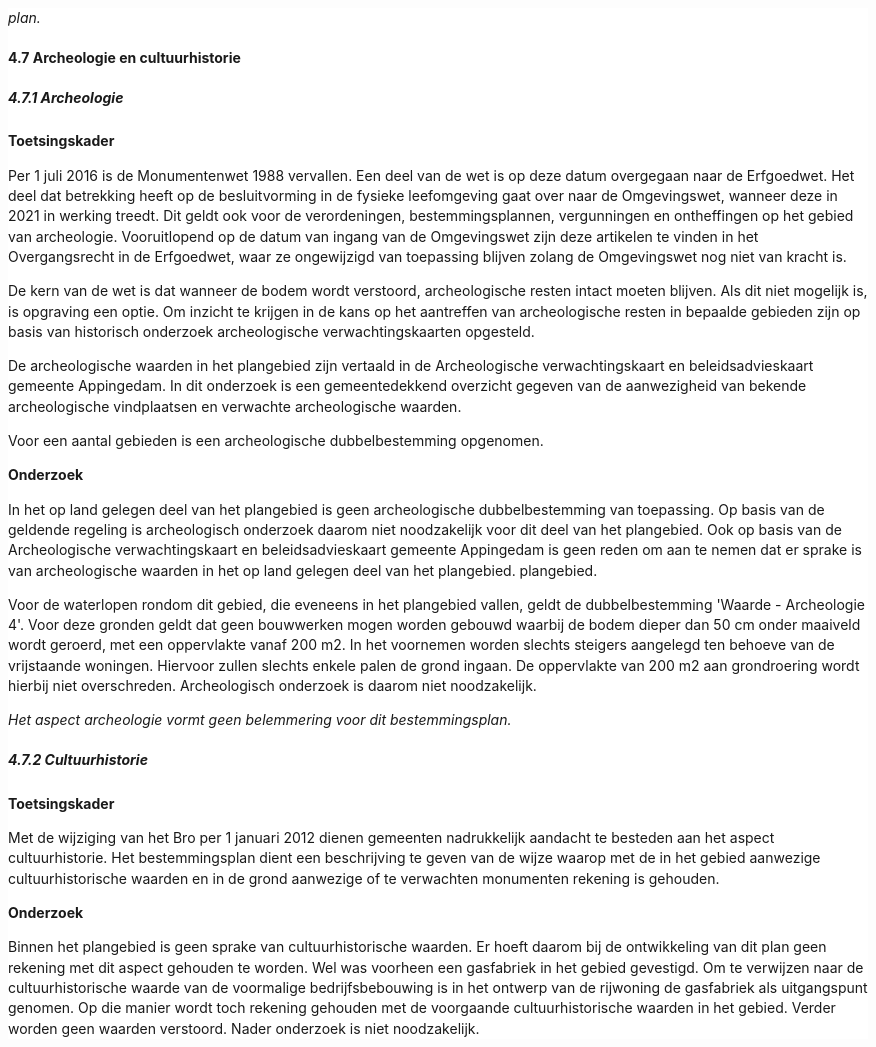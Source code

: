*plan.*

#### 4\.7 Archeologie en cultuurhistorie

##### 4\.7\.1 Archeologie

**Toetsingskader**

Per 1 juli 2016 is de Monumentenwet 1988 vervallen. Een deel van de wet is op deze datum overgegaan naar de Erfgoedwet. Het deel dat betrekking heeft op de besluitvorming in de fysieke leefomgeving gaat over naar de Omgevingswet, wanneer deze in 2021 in werking treedt. Dit geldt ook voor de verordeningen, bestemmingsplannen, vergunningen en ontheffingen op het gebied van archeologie. Vooruitlopend op de datum van ingang van de Omgevingswet zijn deze artikelen te vinden in het Overgangsrecht in de Erfgoedwet, waar ze ongewijzigd van toepassing blijven zolang de Omgevingswet nog niet van kracht is.

De kern van de wet is dat wanneer de bodem wordt verstoord, archeologische resten intact moeten blijven. Als dit niet mogelijk is, is opgraving een optie. Om inzicht te krijgen in de kans op het aantreffen van archeologische resten in bepaalde gebieden zijn op basis van historisch onderzoek archeologische verwachtingskaarten opgesteld.

De archeologische waarden in het plangebied zijn vertaald in de Archeologische verwachtingskaart en beleidsadvieskaart gemeente Appingedam. In dit onderzoek is een gemeentedekkend overzicht gegeven van de aanwezigheid van bekende archeologische vindplaatsen en verwachte archeologische waarden.

Voor een aantal gebieden is een archeologische dubbelbestemming opgenomen.

**Onderzoek**

In het op land gelegen deel van het plangebied is geen archeologische dubbelbestemming van toepassing. Op basis van de geldende regeling is archeologisch onderzoek daarom niet noodzakelijk voor dit deel van het plangebied. Ook op basis van de Archeologische verwachtingskaart en beleidsadvieskaart gemeente Appingedam is geen reden om aan te nemen dat er sprake is van archeologische waarden in het op land gelegen deel van het plangebied. plangebied.

Voor de waterlopen rondom dit gebied, die eveneens in het plangebied vallen, geldt de dubbelbestemming 'Waarde \- Archeologie 4'. Voor deze gronden geldt dat geen bouwwerken mogen worden gebouwd waarbij de bodem dieper dan 50 cm onder maaiveld wordt geroerd, met een oppervlakte vanaf 200 m2. In het voornemen worden slechts steigers aangelegd ten behoeve van de vrijstaande woningen. Hiervoor zullen slechts enkele palen de grond ingaan. De oppervlakte van 200 m2 aan grondroering wordt hierbij niet overschreden. Archeologisch onderzoek is daarom niet noodzakelijk.

*Het aspect archeologie vormt geen belemmering voor dit bestemmingsplan.*

##### 4\.7\.2 Cultuurhistorie

**Toetsingskader**

Met de wijziging van het Bro per 1 januari 2012 dienen gemeenten nadrukkelijk aandacht te besteden aan het aspect cultuurhistorie. Het bestemmingsplan dient een beschrijving te geven van de wijze waarop met de in het gebied aanwezige cultuurhistorische waarden en in de grond aanwezige of te verwachten monumenten rekening is gehouden.

**Onderzoek**

Binnen het plangebied is geen sprake van cultuurhistorische waarden. Er hoeft daarom bij de ontwikkeling van dit plan geen rekening met dit aspect gehouden te worden. Wel was voorheen een gasfabriek in het gebied gevestigd. Om te verwijzen naar de cultuurhistorische waarde van de voormalige bedrijfsbebouwing is in het ontwerp van de rijwoning de gasfabriek als uitgangspunt genomen. Op die manier wordt toch rekening gehouden met de voorgaande cultuurhistorische waarden in het gebied. Verder worden geen waarden verstoord. Nader onderzoek is niet noodzakelijk.
